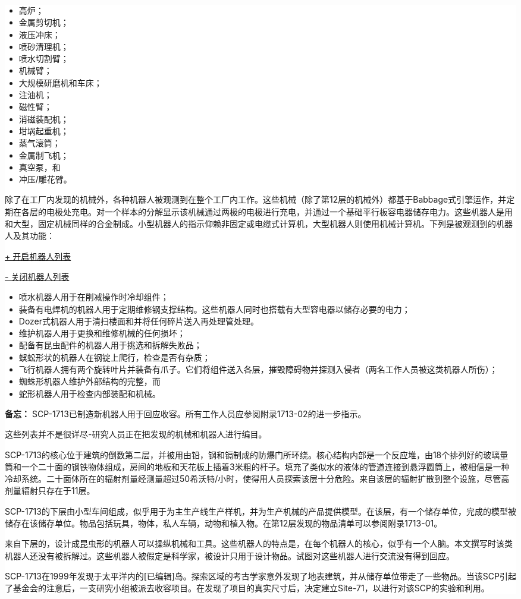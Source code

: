 - 高炉；
- 金属剪切机；
- 液压冲床；
- 喷砂清理机；
- 喷水切割臂；
- 机械臂；
- 大规模研磨机和车床；
- 注油机；
- 磁性臂；
- 消磁装配机；
- 坩埚起重机；
- 蒸气滚筒；
- 金属制飞机；
- 真空泵，和
- 冲压/雕花臂。




除了在工厂内发现的机械外，各种机器人被观测到在整个工厂内工作。这些机械（除了第12层的机械外）都基于Babbage式引擎运作，并定期在各层的电极处充电。对一个样本的分解显示该机械通过两极的电极进行充电，并通过一个基础平行板容电器储存电力。这些机器人是用和大型，固定机械同样的合金制成。小型机器人的指示仰赖非固定或电缆式计算机，大型机器人则使用机械计算机。下列是被观测到的机器人及其功能：


<a shape='rect' class='collapsible-block-link' href='javascript:;'>+&#160;&#24320;&#21551;&#26426;&#22120;&#20154;&#21015;&#34920;</a>

<a shape='rect' class='collapsible-block-link' href='javascript:;'>-&#160;&#20851;&#38381;&#26426;&#22120;&#20154;&#21015;&#34920;</a>

- 喷水机器人用于在削减操作时冷却组件；
- 装备有电焊机的机器人用于定期维修钢支撑结构。这些机器人同时也搭载有大型容电器以储存必要的电力；
- Dozer式机器人用于清扫楼面和并将任何碎片送入再处理管处理。
- 维护机器人用于更换和维修机械的任何损坏；
- 配备有昆虫配件的机器人用于挑选和拆解失败品；
- 蜈蚣形状的机器人在钢锭上爬行，检查是否有杂质；
- 飞行机器人拥有两个旋转叶片并装备有爪子。它们将组件送入各层，摧毁障碍物并探测入侵者（两名工作人员被这类机器人所伤）；
- 蜘蛛形机器人维护外部结构的完整，而
- 蛇形机器人用于检查内部装配和机械。




**备忘：** SCP-1713已制造新机器人用于回应收容。所有工作人员应参阅附录1713-02的进一步指示。

这些列表并不是很详尽-研究人员正在把发现的机械和机器人进行编目。

SCP-1713的核心位于建筑的倒数第二层，并被用由铅，钢和镉制成的防爆门所环绕。核心结构内部是一个反应堆，由18个排列好的玻璃量筒和一个二十面的钢铁物体组成，房间的地板和天花板上插着3米粗的杆子。填充了类似水的液体的管道连接到悬浮圆筒上，被相信是一种冷却系统。二十面体所在的辐射剂量经测量超过50希沃特/小时，使得用人员探索该层十分危险。来自该层的辐射扩散到整个设施，尽管高剂量辐射只存在于11层。

SCP-1713的下层由小型车间组成，似乎用于为主生产线生产样机，并为生产机械的产品提供模型。在该层，有一个储存单位，完成的模型被储存在该储存单位。物品包括玩具，物体，私人车辆，动物和植入物。在第12层发现的物品清单可以参阅附录1713-01。

来自下层的，设计成昆虫形的机器人可以操纵机械和工具。这些机器人的特点是，在每个机器人的核心，似乎有一个人脑。本文撰写时该类机器人还没有被拆解过。这些机器人被假定是科学家，被设计只用于设计物品。试图对这些机器人进行交流没有得到回应。

SCP-1713在1999年发现于太平洋内的[已编辑]岛。探索区域的考古学家意外发现了地表建筑，并从储存单位带走了一些物品。当该SCP引起了基金会的注意后，一支研究小组被派去收容项目。在发现了项目的真实尺寸后，决定建立Site-71，以进行对该SCP的实验和利用。
